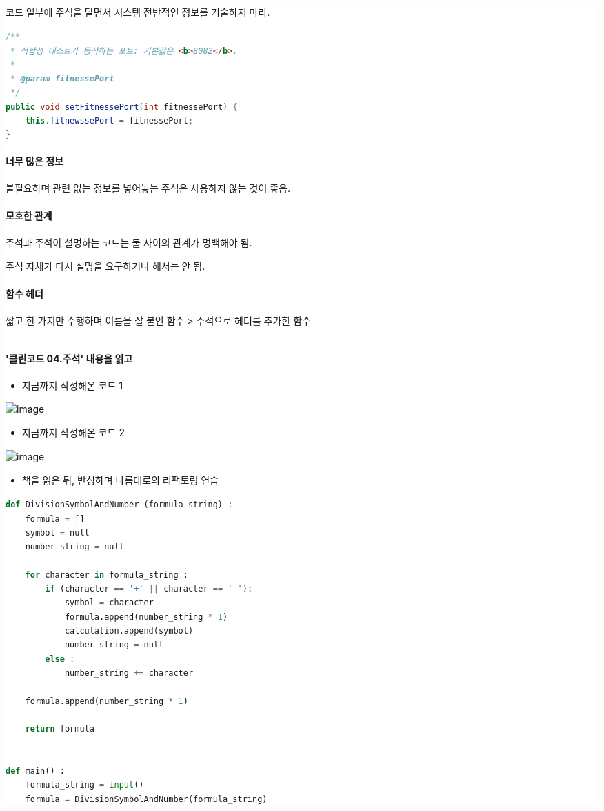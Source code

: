코드 일부에 주석을 달면서 시스템 전반적인 정보를 기술하지 마라.


```java
/**
 * 적합성 테스트가 동작하는 포트: 기본값은 <b>8082</b>.
 *
 * @param fitnessePort
 */
public void setFitnessePort(int fitnessePort) {
    this.fitnewssePort = fitnessePort;
}
```


#### 너무 많은 정보
불필요하며 관련 없는 정보를 넣어놓는 주석은 사용하지 않는 것이 좋음.

#### 모호한 관계
주석과 주석이 설명하는 코드는 둘 사이의 관계가 명백해야 됨.

주석 자체가 다시 설명을 요구하거나 해서는 안 됨.

#### 함수 헤더
짧고 한 가지만 수행하며 이름을 잘 붙인 함수 > 주석으로 헤더를 추가한 함수



-----
#### '클린코드 04.주석' 내용을 읽고

- 지금까지 작성해온 코드 1

![image](https://user-images.githubusercontent.com/38175311/145703389-d12e7515-02e6-4889-8314-e13209965985.png)

- 지금까지 작성해온 코드 2

![image](https://user-images.githubusercontent.com/38175311/145703426-1bae6399-014d-4af2-a0bf-6d78dd7a05f1.png)

- 책을 읽은 뒤, 반성하며 나름대로의 리팩토링 연습
```python
def DivisionSymbolAndNumber (formula_string) :
    formula = []
    symbol = null
    number_string = null
    
    for character in formula_string :
        if (character == '+' || character == '-'):
            symbol = character
            formula.append(number_string * 1)
            calculation.append(symbol)
            number_string = null
        else :
            number_string += character
            
    formula.append(number_string * 1)
    
    return formula


def main() :
    formula_string = input()
    formula = DivisionSymbolAndNumber(formula_string)
```
